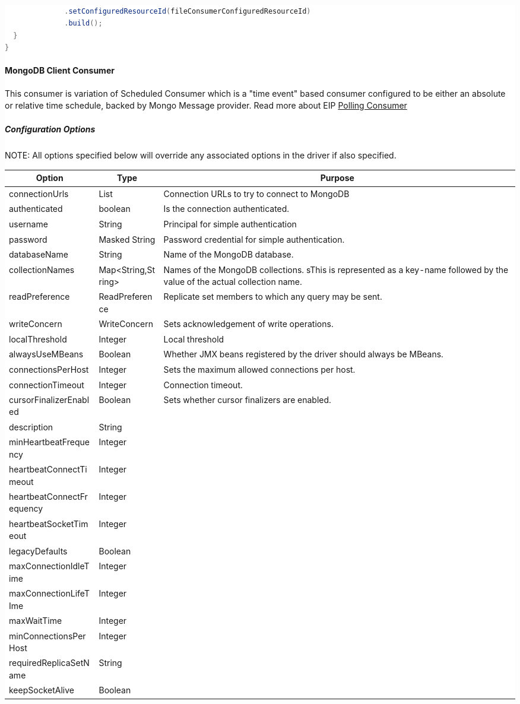 ```java
              .setConfiguredResourceId(fileConsumerConfiguredResourceId)
              .build();
  }
}

```
#### MongoDB Client Consumer

This consumer is variation of Scheduled Consumer which is a &quot;time event&quot; based consumer configured to be either an absolute or relative time schedule, backed by Mongo Message provider.
Read more about EIP [Polling Consumer](http://www.enterpriseintegrationpatterns.com/patterns/messaging/PollingConsumer.html)


##### Configuration Options

NOTE: All options specified below will override any associated options in the driver if also specified.

| Option | Type | Purpose |
| --- | --- | --- |
| connectionUrls | List<String> | Connection URLs to try to connect to MongoDB |
| authenticated | boolean | Is the connection authenticated. |
| username | String | Principal for simple authentication |
| password | Masked String | Password credential for simple authentication. |
| databaseName | String | Name of the MongoDB database. |
| collectionNames | Map<String,String> | Names of the MongoDB collections. sThis is represented as a key-name followed by the value of the actual collection name.  |
| readPreference | ReadPreference | Replicate set members to which any query may be sent. |
| writeConcern | WriteConcern | Sets acknowledgement of write operations. |
| localThreshold | Integer | Local threshold |
| alwaysUseMBeans | Boolean | Whether JMX beans registered by the driver should always be MBeans. |
| connectionsPerHost | Integer | Sets the maximum allowed connections per host. |
| connectionTimeout | Integer | Connection timeout. |
| cursorFinalizerEnabled | Boolean | Sets whether cursor finalizers are enabled. |
| description | String |   |
| minHeartbeatFrequency | Integer |   |
| heartbeatConnectTimeout | Integer |   |
| heartbeatConnectFrequency | Integer |   |
| heartbeatSocketTimeout | Integer |   |
| legacyDefaults | Boolean |   |
| maxConnectionIdleTime | Integer |   |
| maxConnectionLifeTIme | Integer |   |
| maxWaitTime | Integer |   |
| minConnectionsPerHost | Integer |   |
| requiredReplicaSetName | String |   |
| keepSocketAlive | Boolean |   |